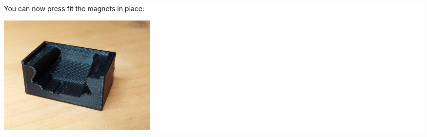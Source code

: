 You can now press fit the magnets in place:

<p float="left">
  <img src="./Photos/Klicky_probe_press_Helper.jpg" width="300" />